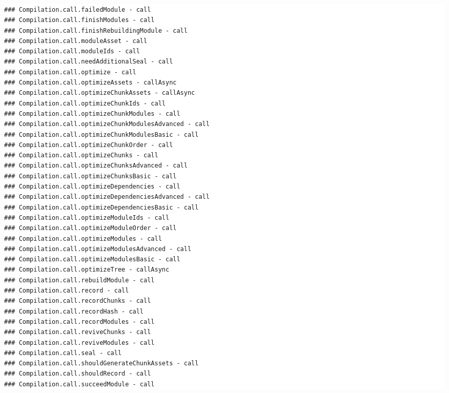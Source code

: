 	### Compilation.call.failedModule - call
	### Compilation.call.finishModules - call
	### Compilation.call.finishRebuildingModule - call
	### Compilation.call.moduleAsset - call
	### Compilation.call.moduleIds - call
	### Compilation.call.needAdditionalSeal - call
	### Compilation.call.optimize - call
	### Compilation.call.optimizeAssets - callAsync
	### Compilation.call.optimizeChunkAssets - callAsync
	### Compilation.call.optimizeChunkIds - call
	### Compilation.call.optimizeChunkModules - call
	### Compilation.call.optimizeChunkModulesAdvanced - call
	### Compilation.call.optimizeChunkModulesBasic - call
	### Compilation.call.optimizeChunkOrder - call
	### Compilation.call.optimizeChunks - call
	### Compilation.call.optimizeChunksAdvanced - call
	### Compilation.call.optimizeChunksBasic - call
	### Compilation.call.optimizeDependencies - call
	### Compilation.call.optimizeDependenciesAdvanced - call
	### Compilation.call.optimizeDependenciesBasic - call
	### Compilation.call.optimizeModuleIds - call
	### Compilation.call.optimizeModuleOrder - call
	### Compilation.call.optimizeModules - call
	### Compilation.call.optimizeModulesAdvanced - call
	### Compilation.call.optimizeModulesBasic - call
	### Compilation.call.optimizeTree - callAsync
	### Compilation.call.rebuildModule - call
	### Compilation.call.record - call
	### Compilation.call.recordChunks - call
	### Compilation.call.recordHash - call
	### Compilation.call.recordModules - call
	### Compilation.call.reviveChunks - call
	### Compilation.call.reviveModules - call
	### Compilation.call.seal - call
	### Compilation.call.shouldGenerateChunkAssets - call
	### Compilation.call.shouldRecord - call
	### Compilation.call.succeedModule - call